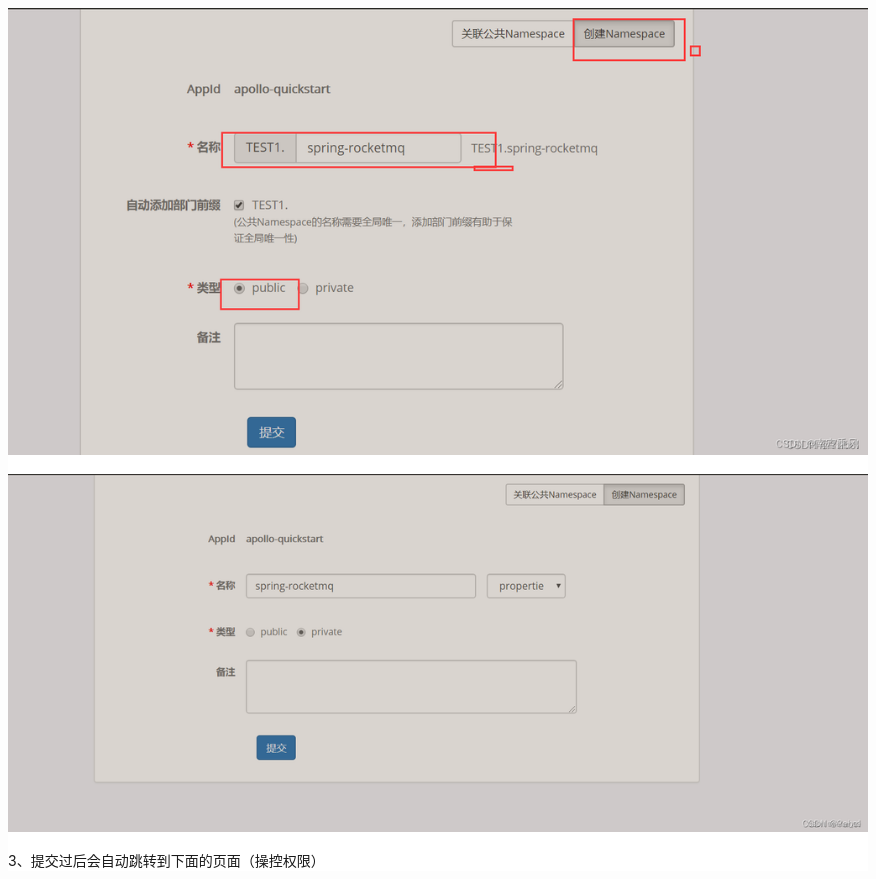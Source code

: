 ![f3eb565acb1b4a23b52b344c5bec50af.png](images/f3eb565acb1b4a23b52b344c5bec50af.png)

![bc8c60acd7a34147a64323a90c1dc965.png](images/bc8c60acd7a34147a64323a90c1dc965.png)

3、提交过后会自动跳转到下面的页面（操控权限）
